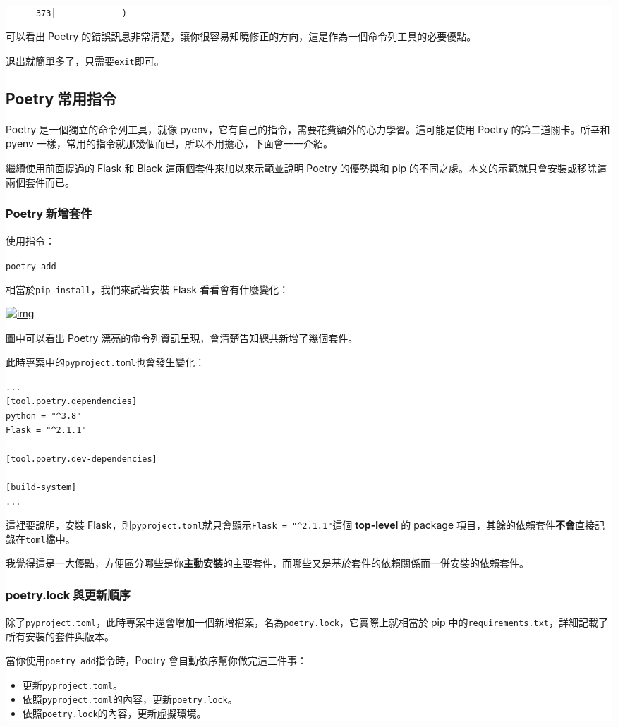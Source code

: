 ```
      373│             )
```

可以看出 Poetry 的錯誤訊息非常清楚，讓你很容易知曉修正的方向，這是作為一個命令列工具的必要優點。

退出就簡單多了，只需要`exit`即可。

## Poetry 常用指令

Poetry 是一個獨立的命令列工具，就像 pyenv，它有自己的指令，需要花費額外的心力學習。這可能是使用 Poetry 的第二道關卡。所幸和 pyenv 一樣，常用的指令就那幾個而已，所以不用擔心，下面會一一介紹。

繼續使用前面提過的 Flask 和 Black 這兩個套件來加以來示範並說明 Poetry 的優勢與和 pip 的不同之處。本文的示範就只會安裝或移除這兩個套件而已。

### Poetry 新增套件

使用指令：

```
poetry add
```

相當於`pip install`，我們來試著安裝 Flask 看看會有什麼變化：

[![img](https://i.imgur.com/H7pPtsk.png)](https://i.imgur.com/H7pPtsk.png)

圖中可以看出 Poetry 漂亮的命令列資訊呈現，會清楚告知總共新增了幾個套件。

此時專案中的`pyproject.toml`也會發生變化：

```
...
[tool.poetry.dependencies]
python = "^3.8"
Flask = "^2.1.1"

[tool.poetry.dev-dependencies]

[build-system]
...
```

這裡要說明，安裝 Flask，則`pyproject.toml`就只會顯示`Flask = "^2.1.1"`這個 **top-level** 的 package 項目，其餘的依賴套件**不會**直接記錄在`toml`檔中。

我覺得這是一大優點，方便區分哪些是你**主動安裝**的主要套件，而哪些又是基於套件的依賴關係而一併安裝的依賴套件。

### poetry.lock 與更新順序

除了`pyproject.toml`，此時專案中還會增加一個新增檔案，名為`poetry.lock`，它實際上就相當於 pip 中的`requirements.txt`，詳細記載了所有安裝的套件與版本。

當你使用`poetry add`指令時，Poetry 會自動依序幫你做完這三件事：

- 更新`pyproject.toml`。
- 依照`pyproject.toml`的內容，更新`poetry.lock`。
- 依照`poetry.lock`的內容，更新虛擬環境。
